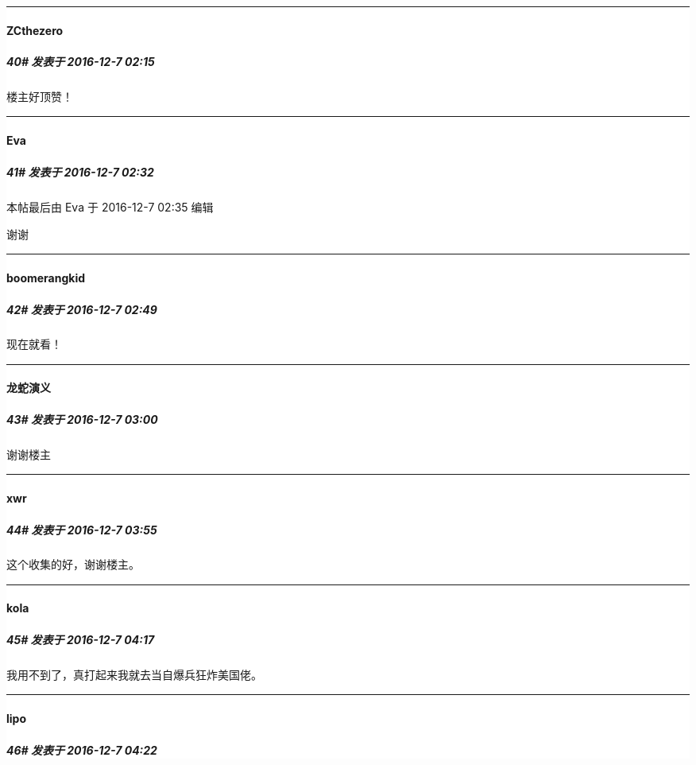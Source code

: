 -----

####  ZCthezero  
##### 40#       发表于 2016-12-7 02:15


楼主好顶赞！


-----

####  Eva  
##### 41#       发表于 2016-12-7 02:32


 本帖最后由 Eva 于 2016-12-7 02:35 编辑 

谢谢


-----

####  boomerangkid  
##### 42#       发表于 2016-12-7 02:49


现在就看！


-----

####  龙蛇演义  
##### 43#       发表于 2016-12-7 03:00


谢谢楼主


-----

####  xwr  
##### 44#       发表于 2016-12-7 03:55


这个收集的好，谢谢楼主。


-----

####  kola  
##### 45#       发表于 2016-12-7 04:17


我用不到了，真打起来我就去当自爆兵狂炸美国佬。


-----

####  lipo  
##### 46#       发表于 2016-12-7 04:22
